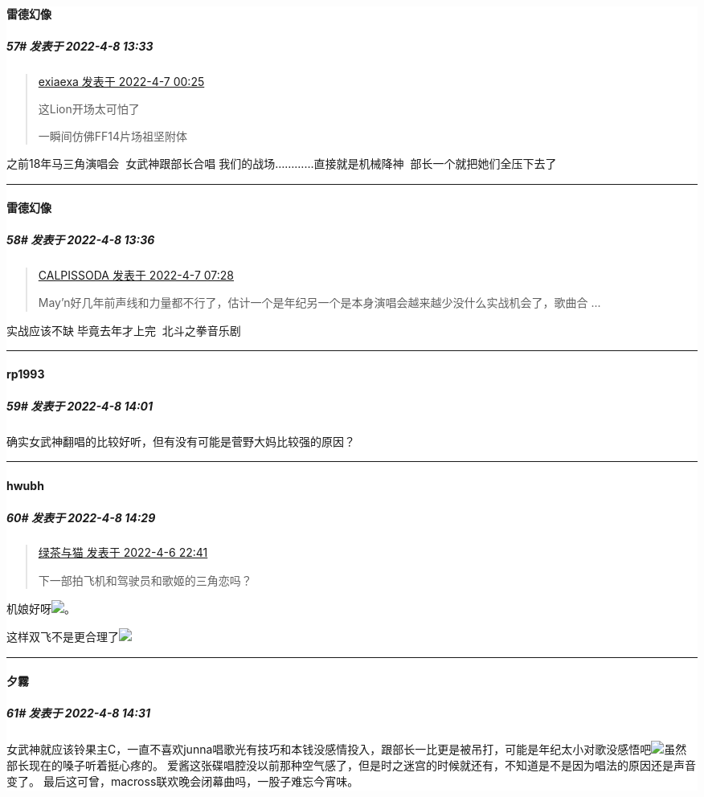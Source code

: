 ####  雷德幻像  
##### 57#       发表于 2022-4-8 13:33

<blockquote><a href="httphttps://bbs.saraba1st.com/2b/forum.php?mod=redirect&amp;goto=findpost&amp;pid=55341149&amp;ptid=2062790" target="_blank">exiaexa 发表于 2022-4-7 00:25</a>

这Lion开场太可怕了

一瞬间仿佛FF14片场祖坚附体</blockquote>
之前18年马三角演唱会  女武神跟部长合唱 我们的战场…………直接就是机械降神  部长一个就把她们全压下去了

*****

####  雷德幻像  
##### 58#       发表于 2022-4-8 13:36

<blockquote><a href="httphttps://bbs.saraba1st.com/2b/forum.php?mod=redirect&amp;goto=findpost&amp;pid=55342271&amp;ptid=2062790" target="_blank">CALPISSODA 发表于 2022-4-7 07:28</a>

May’n好几年前声线和力量都不行了，估计一个是年纪另一个是本身演唱会越来越少没什么实战机会了，歌曲合 ...</blockquote>
实战应该不缺 毕竟去年才上完  北斗之拳音乐剧

*****

####  rp1993  
##### 59#       发表于 2022-4-8 14:01

确实女武神翻唱的比较好听，但有没有可能是菅野大妈比较强的原因？

*****

####  hwubh  
##### 60#       发表于 2022-4-8 14:29

<blockquote><a href="httphttps://bbs.saraba1st.com/2b/forum.php?mod=redirect&amp;goto=findpost&amp;pid=55339877&amp;ptid=2062790" target="_blank">绿茶与猫 发表于 2022-4-6 22:41</a>

下一部拍飞机和驾驶员和歌姬的三角恋吗？</blockquote>
机娘好呀<img src="https://static.saraba1st.com/image/smiley/face2017/077.png" referrerpolicy="no-referrer">。

这样双飞不是更合理了<img src="https://static.saraba1st.com/image/smiley/face2017/054.png" referrerpolicy="no-referrer">



*****

####  夕霧  
##### 61#       发表于 2022-4-8 14:31

女武神就应该铃果主C，一直不喜欢junna唱歌光有技巧和本钱没感情投入，跟部长一比更是被吊打，可能是年纪太小对歌没感悟吧<img src="https://static.saraba1st.com/image/smiley/face2017/001.png" referrerpolicy="no-referrer">虽然部长现在的嗓子听着挺心疼的。
爱酱这张碟唱腔没以前那种空气感了，但是时之迷宫的时候就还有，不知道是不是因为唱法的原因还是声音变了。
最后这可曾，macross联欢晚会闭幕曲吗，一股子难忘今宵味。



